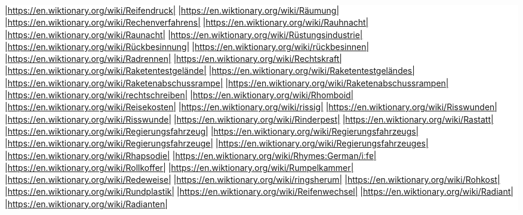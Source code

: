 |https://en.wiktionary.org/wiki/Reifendruck|
|https://en.wiktionary.org/wiki/Räumung|
|https://en.wiktionary.org/wiki/Rechenverfahrens|
|https://en.wiktionary.org/wiki/Rauhnacht|
|https://en.wiktionary.org/wiki/Raunacht|
|https://en.wiktionary.org/wiki/Rüstungsindustrie|
|https://en.wiktionary.org/wiki/Rückbesinnung|
|https://en.wiktionary.org/wiki/rückbesinnen|
|https://en.wiktionary.org/wiki/Radrennen|
|https://en.wiktionary.org/wiki/Rechtskraft|
|https://en.wiktionary.org/wiki/Raketentestgelände|
|https://en.wiktionary.org/wiki/Raketentestgeländes|
|https://en.wiktionary.org/wiki/Raketenabschussrampe|
|https://en.wiktionary.org/wiki/Raketenabschussrampen|
|https://en.wiktionary.org/wiki/rechtschreiben|
|https://en.wiktionary.org/wiki/Rhomboid|
|https://en.wiktionary.org/wiki/Reisekosten|
|https://en.wiktionary.org/wiki/rissig|
|https://en.wiktionary.org/wiki/Risswunden|
|https://en.wiktionary.org/wiki/Risswunde|
|https://en.wiktionary.org/wiki/Rinderpest|
|https://en.wiktionary.org/wiki/Rastatt|
|https://en.wiktionary.org/wiki/Regierungsfahrzeug|
|https://en.wiktionary.org/wiki/Regierungsfahrzeugs|
|https://en.wiktionary.org/wiki/Regierungsfahrzeuge|
|https://en.wiktionary.org/wiki/Regierungsfahrzeuges|
|https://en.wiktionary.org/wiki/Rhapsodie|
|https://en.wiktionary.org/wiki/Rhymes:German/iːfɐ|
|https://en.wiktionary.org/wiki/Rollkoffer|
|https://en.wiktionary.org/wiki/Rumpelkammer|
|https://en.wiktionary.org/wiki/Redeweise|
|https://en.wiktionary.org/wiki/ringsherum|
|https://en.wiktionary.org/wiki/Rohkost|
|https://en.wiktionary.org/wiki/Rundplastik|
|https://en.wiktionary.org/wiki/Reifenwechsel|
|https://en.wiktionary.org/wiki/Radiant|
|https://en.wiktionary.org/wiki/Radianten|
